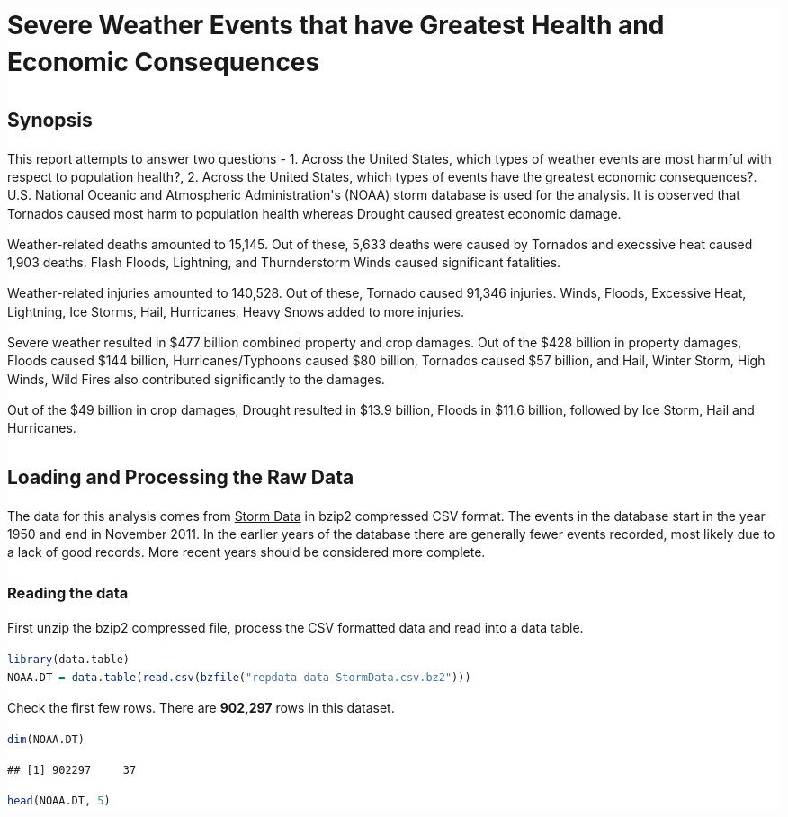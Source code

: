 # Severe Weather Events that have Greatest Health and Economic Consequences

## Synopsis
This report attempts to answer two questions - 1. Across the United States, which types of weather events are most harmful with respect to population health?, 2. Across the United States, which types of events have the greatest economic consequences?. U.S. National Oceanic and Atmospheric Administration's (NOAA) storm database is used for the analysis. It is observed that Tornados caused most harm to population health whereas Drought caused greatest economic damage.

Weather-related deaths amounted to 15,145. Out of these, 5,633 deaths were caused by Tornados and execssive heat caused 1,903 deaths. Flash Floods, Lightning, and Thurnderstorm Winds caused significant fatalities. 

Weather-related injuries amounted to 140,528. Out of these, Tornado caused 91,346 injuries. Winds, Floods, Excessive Heat, Lightning, Ice Storms, Hail, Hurricanes, Heavy Snows added to more injuries. 

Severe weather resulted in $477 billion combined property and crop damages. Out of the $428 billion in property damages, Floods caused $144 billion, Hurricanes/Typhoons caused $80 billion, Tornados caused $57 billion, and Hail, Winter Storm, High Winds, Wild Fires also contributed significantly to the damages.

Out of the $49 billion in crop damages, Drought resulted in $13.9 billion, Floods in $11.6 billion, followed by Ice Storm, Hail and Hurricanes. 

## Loading and Processing the Raw Data
The data for this analysis comes from [Storm Data](https://d396qusza40orc.cloudfront.net/repdata%2Fdata%2FStormData.csv.bz2) in bzip2 compressed CSV format. The events in the database start in the year 1950 and end in November 2011. In the earlier years of the database there are generally fewer events recorded, most likely due to a lack of good records. More recent years should be considered more complete.

### Reading the data
First unzip the bzip2 compressed file, process the CSV formatted data and read into a data table.


```r
library(data.table)
NOAA.DT = data.table(read.csv(bzfile("repdata-data-StormData.csv.bz2")))
```


Check the first few rows. There are **902,297** rows in this dataset.

```r
dim(NOAA.DT)
```

```
## [1] 902297     37
```

```r
head(NOAA.DT, 5)
```
